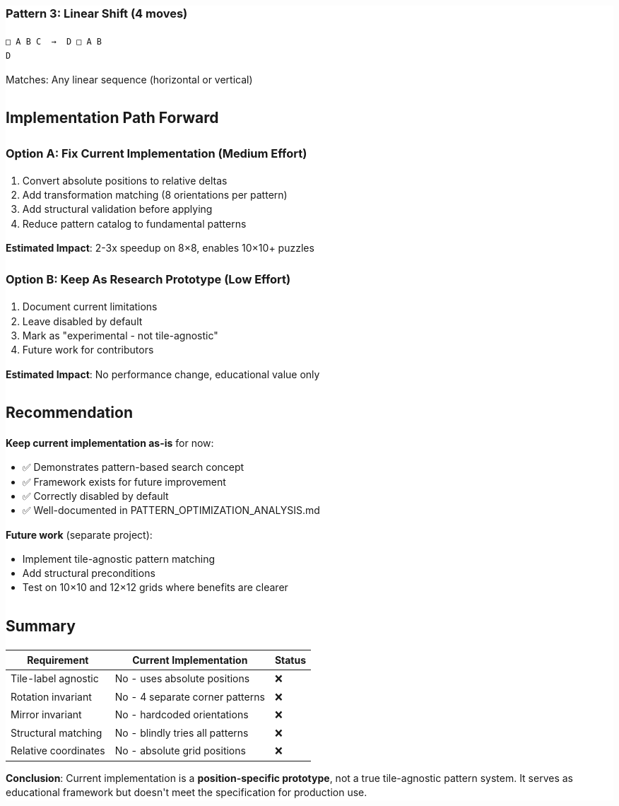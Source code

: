 ### Pattern 3: Linear Shift (4 moves)
```
□ A B C  →  D □ A B
D
```
Matches: Any linear sequence (horizontal or vertical)

## Implementation Path Forward

### Option A: Fix Current Implementation (Medium Effort)
1. Convert absolute positions to relative deltas
2. Add transformation matching (8 orientations per pattern)
3. Add structural validation before applying
4. Reduce pattern catalog to fundamental patterns

**Estimated Impact**: 2-3x speedup on 8×8, enables 10×10+ puzzles

### Option B: Keep As Research Prototype (Low Effort)
1. Document current limitations
2. Leave disabled by default
3. Mark as "experimental - not tile-agnostic"
4. Future work for contributors

**Estimated Impact**: No performance change, educational value only

## Recommendation

**Keep current implementation as-is** for now:
- ✅ Demonstrates pattern-based search concept
- ✅ Framework exists for future improvement
- ✅ Correctly disabled by default
- ✅ Well-documented in PATTERN_OPTIMIZATION_ANALYSIS.md

**Future work** (separate project):
- Implement tile-agnostic pattern matching
- Add structural preconditions
- Test on 10×10 and 12×12 grids where benefits are clearer

## Summary

| Requirement | Current Implementation | Status |
|------------|------------------------|--------|
| Tile-label agnostic | No - uses absolute positions | ❌ |
| Rotation invariant | No - 4 separate corner patterns | ❌ |
| Mirror invariant | No - hardcoded orientations | ❌ |
| Structural matching | No - blindly tries all patterns | ❌ |
| Relative coordinates | No - absolute grid positions | ❌ |

**Conclusion**: Current implementation is a **position-specific prototype**, not a true tile-agnostic pattern system. It serves as educational framework but doesn't meet the specification for production use.
